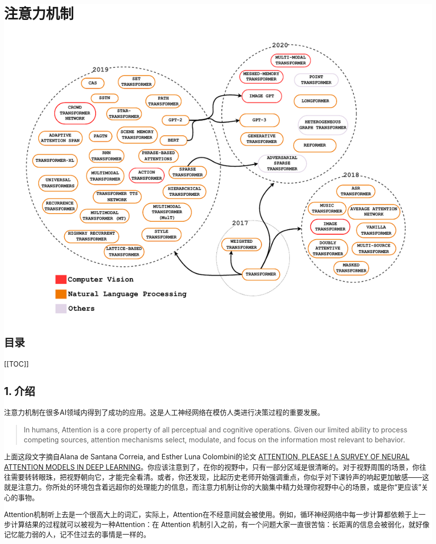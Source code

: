 # 注意力机制

![image-20210603164503677](./src/attention/image-20210603164503677.png)

## 目录

[[TOC]]

## 1. 介绍

注意力机制在很多AI领域内得到了成功的应用。这是人工神经网络在模仿人类进行决策过程的重要发展。

> In humans, Attention is a core property of all perceptual and cognitive operations. Given our limited ability to process competing sources, attention mechanisms select, modulate, and focus on the information most relevant to behavior.

上面这段文字摘自Alana de Santana Correia, and Esther Luna Colombini的论文 [ATTENTION, PLEASE ! A SURVEY OF NEURAL ATTENTION MODELS IN DEEP LEARNING](https://arxiv.org/abs/2103.16775)。你应该注意到了，在你的视野中，只有一部分区域是很清晰的。对于视野周围的场景，你往往需要转转眼珠，把视野朝向它，才能完全看清。或者，你还发现，比起历史老师开始强调重点，你似乎对下课铃声的响起更加敏感——这就是注意力。你所处的环境包含着远超你的处理能力的信息，而注意力机制让你的大脑集中精力处理你视野中心的场景，或是你“更应该”关心的事物。

Attention机制听上去是一个很高大上的词汇，实际上，Attention在不经意间就会被使用。例如，循环神经网络中每一步计算都依赖于上一步计算结果的过程就可以被视为一种Attention：在 Attention 机制引入之前，有一个问题大家一直很苦恼：长距离的信息会被弱化，就好像记忆能力弱的人，记不住过去的事情是一样的。
